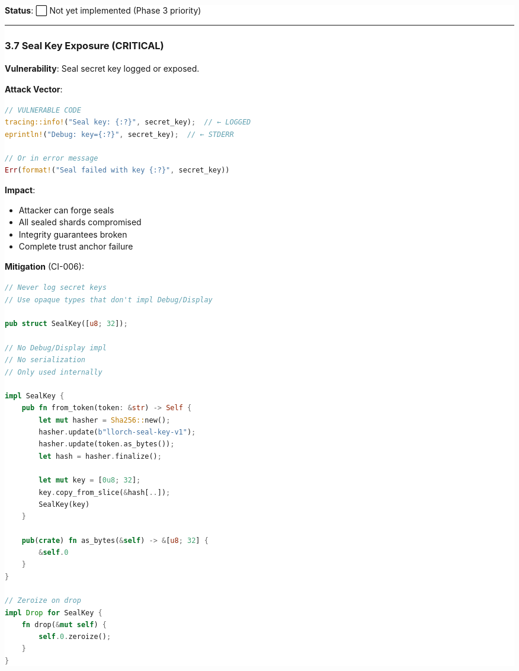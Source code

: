 **Status**: ⬜ Not yet implemented (Phase 3 priority)

---

### 3.7 Seal Key Exposure (CRITICAL)

**Vulnerability**: Seal secret key logged or exposed.

**Attack Vector**:
```rust
// VULNERABLE CODE
tracing::info!("Seal key: {:?}", secret_key);  // ← LOGGED
eprintln!("Debug: key={:?}", secret_key);  // ← STDERR

// Or in error message
Err(format!("Seal failed with key {:?}", secret_key))
```

**Impact**:
- Attacker can forge seals
- All sealed shards compromised
- Integrity guarantees broken
- Complete trust anchor failure

**Mitigation** (CI-006):
```rust
// Never log secret keys
// Use opaque types that don't impl Debug/Display

pub struct SealKey([u8; 32]);

// No Debug/Display impl
// No serialization
// Only used internally

impl SealKey {
    pub fn from_token(token: &str) -> Self {
        let mut hasher = Sha256::new();
        hasher.update(b"llorch-seal-key-v1");
        hasher.update(token.as_bytes());
        let hash = hasher.finalize();
        
        let mut key = [0u8; 32];
        key.copy_from_slice(&hash[..]);
        SealKey(key)
    }
    
    pub(crate) fn as_bytes(&self) -> &[u8; 32] {
        &self.0
    }
}

// Zeroize on drop
impl Drop for SealKey {
    fn drop(&mut self) {
        self.0.zeroize();
    }
}
```
